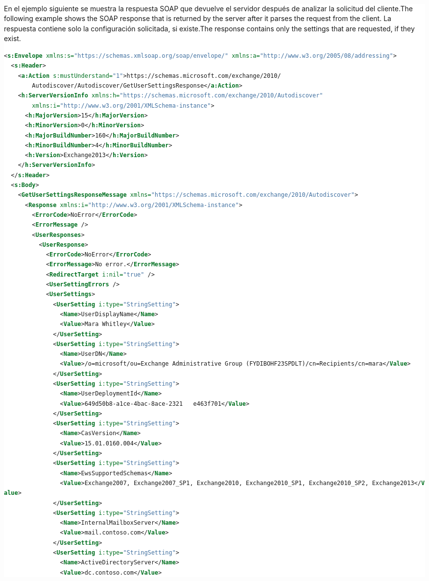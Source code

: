 <span data-ttu-id="02e6d-139">En el ejemplo siguiente se muestra la respuesta SOAP que devuelve el servidor después de analizar la solicitud del cliente.</span><span class="sxs-lookup"><span data-stu-id="02e6d-139">The following example shows the SOAP response that is returned by the server after it parses the request from the client.</span></span> <span data-ttu-id="02e6d-140">La respuesta contiene solo la configuración solicitada, si existe.</span><span class="sxs-lookup"><span data-stu-id="02e6d-140">The response contains only the settings that are requested, if they exist.</span></span>
  
```XML
<s:Envelope xmlns:s="https://schemas.xmlsoap.org/soap/envelope/" xmlns:a="http://www.w3.org/2005/08/addressing">
  <s:Header>
    <a:Action s:mustUnderstand="1">https://schemas.microsoft.com/exchange/2010/
        Autodiscover/Autodiscover/GetUserSettingsResponse</a:Action>
    <h:ServerVersionInfo xmlns:h="https://schemas.microsoft.com/exchange/2010/Autodiscover" 
        xmlns:i="http://www.w3.org/2001/XMLSchema-instance">
      <h:MajorVersion>15</h:MajorVersion>
      <h:MinorVersion>0</h:MinorVersion>
      <h:MajorBuildNumber>160</h:MajorBuildNumber>
      <h:MinorBuildNumber>4</h:MinorBuildNumber>
      <h:Version>Exchange2013</h:Version>
    </h:ServerVersionInfo>
  </s:Header>
  <s:Body>
    <GetUserSettingsResponseMessage xmlns="https://schemas.microsoft.com/exchange/2010/Autodiscover">
      <Response xmlns:i="http://www.w3.org/2001/XMLSchema-instance">
        <ErrorCode>NoError</ErrorCode>
        <ErrorMessage />
        <UserResponses>
          <UserResponse>
            <ErrorCode>NoError</ErrorCode>
            <ErrorMessage>No error.</ErrorMessage>
            <RedirectTarget i:nil="true" />
            <UserSettingErrors />
            <UserSettings>
              <UserSetting i:type="StringSetting">
                <Name>UserDisplayName</Name>
                <Value>Mara Whitley</Value>
              </UserSetting>
              <UserSetting i:type="StringSetting">
                <Name>UserDN</Name>
                <Value>/o=microsoft/ou=Exchange Administrative Group (FYDIBOHF23SPDLT)/cn=Recipients/cn=mara</Value>
              </UserSetting>
              <UserSetting i:type="StringSetting">
                <Name>UserDeploymentId</Name>
                <Value>649d50b8-a1ce-4bac-8ace-2321   e463f701</Value>
              </UserSetting>
              <UserSetting i:type="StringSetting">
                <Name>CasVersion</Name>
                <Value>15.01.0160.004</Value>
              </UserSetting>
              <UserSetting i:type="StringSetting">
                <Name>EwsSupportedSchemas</Name>
                <Value>Exchange2007, Exchange2007_SP1, Exchange2010, Exchange2010_SP1, Exchange2010_SP2, Exchange2013</Value>
              </UserSetting>
              <UserSetting i:type="StringSetting">
                <Name>InternalMailboxServer</Name>
                <Value>mail.contoso.com</Value>
              </UserSetting>
              <UserSetting i:type="StringSetting">
                <Name>ActiveDirectoryServer</Name>
                <Value>dc.contoso.com</Value>
```
